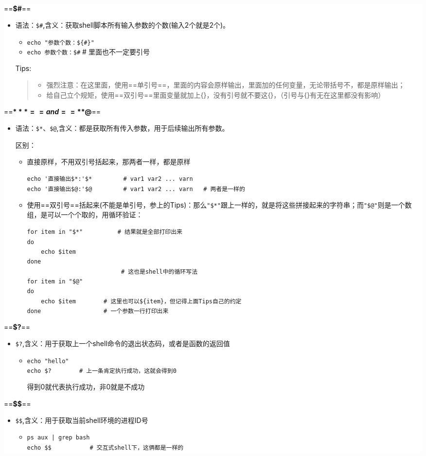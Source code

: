 ==**$#**==

- 语法：`$#`,含义：获取shell脚本所有输入参数的个数(输入2个就是2个)。

  - `echo "参数个数：${#}"`   
  - `echo 参数个数：$#`    # 里面也不一定要引号

  Tips:

  > - 强烈注意：在这里面，使用==单引号==，里面的内容会原样输出，里面加的任何变量，无论带括号不，都是原样输出；
  > - 给自己立个规矩，使用==双引号==里面变量就加上{}，没有引号就不要这{}，（引号与{}有无在这里都没有影响）

==**$***== and ==**$@**==

- 语法：`$*`、`$@`,含义：都是获取所有传入参数，用于后续输出所有参数。

  区别：

   - 直接原样，不用双引号括起来，那两者一样，都是原样

     ```shell
     echo '直接输出$*:'$*         # var1 var2 ... varn
     echo '直接输出$@:'$@         # var1 var2 ... varn   # 两者是一样的
     ```

  - 使用==双引号==括起来(不能是单引号，参上的Tips)：那么`"$*"`跟上一样的，就是将这些拼接起来的字符串；而`"$@"`则是一个数组，是可以一个个取的，用循环验证：

    ```shell
    for item in "$*"          # 结果就是全部打印出来
    do
        echo $item
    done             
                               # 这也是shell中的循环写法
    for item in "$@"
    do
        echo $item        # 这里也可以${item}，但记得上面Tips自己的约定
    done                  # 一个参数一行打印出来
    ```

==**$?**==

- `$?`,含义：用于获取上一个shell命令的退出状态码，或者是函数的返回值

  - ```shell
    echo "hello"
    echo $?        # 上一条肯定执行成功，这就会得到0
    ```

    得到0就代表执行成功，非0就是不成功

==**$$**==

- `$$`,含义：用于获取当前shell环境的进程ID号

  - ```shell
    ps aux | grep bash
    echo $$           # 交互式shell下，这俩都是一样的
    ```
